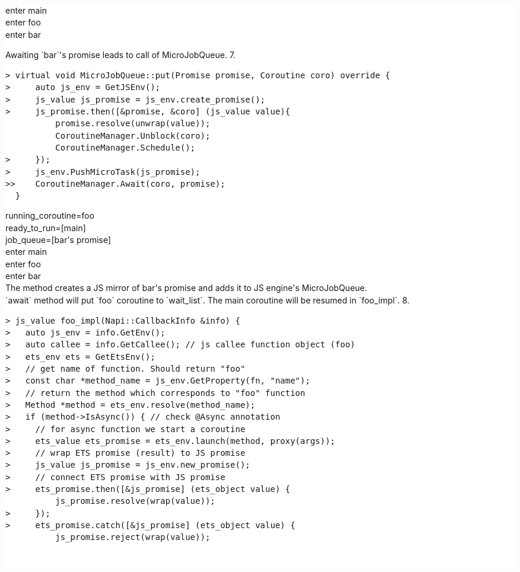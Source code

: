 enter&nbsp;main<br>
enter&nbsp;foo<br>
enter&nbsp;bar<br>
</td>
<td>
Awaiting `bar`'s promise leads to call of MicroJobQueue.
</td>
</tr>
<tr>
<td>7.</td>
<td>
<pre>
> virtual void MicroJobQueue::put(Promise promise, Coroutine coro) override {
>     auto js_env = GetJSEnv();
>     js_value js_promise = js_env.create_promise();
>     js_promise.then([&promise, &coro] (js_value value){
          promise.resolve(unwrap(value));
          CoroutineManager.Unblock(coro);
          CoroutineManager.Schedule();
>     });
>     js_env.PushMicroTask(js_promise);
>>    CoroutineManager.Await(coro, promise);
  }
</pre>
</td>
<td>
running_coroutine=foo<br>
ready_to_run=[main]<br>
job_queue=[bar's&nbsp;promise]<br>
</td>
<td>
enter&nbsp;main<br>
enter&nbsp;foo<br>
enter&nbsp;bar<br>
</td>
<td>
The method creates a JS mirror of bar's promise and adds it to JS engine's MicroJobQueue.<br>
`await` method will put `foo` coroutine to `wait_list`. The main coroutine will be resumed in `foo_impl`.
</td>
</tr>
<tr bgcolor="#EAECEE">
<td>8.</td>
<td>
<pre>
> js_value foo_impl(Napi::CallbackInfo &info) {
>   auto js_env = info.GetEnv();
>   auto callee = info.GetCallee(); // js callee function object (foo)
>   ets_env ets = GetEtsEnv();
>   // get name of function. Should return "foo"
>   const char *method_name = js_env.GetProperty(fn, "name");
>   // return the method which corresponds to "foo" function
>   Method *method = ets_env.resolve(method_name);
>   if (method->IsAsync()) { // check @Async annotation
>     // for async function we start a coroutine
>     ets_value ets_promise = ets_env.launch(method, proxy(args)); 
>     // wrap ETS promise (result) to JS promise
>     js_value js_promise = js_env.new_promise();
>     // connect ETS promise with JS promise
>     ets_promise.then([&js_promise] (ets_object value) {
          js_promise.resolve(wrap(value));
>     });
>     ets_promise.catch([&js_promise] (ets_object value) {
          js_promise.reject(wrap(value));